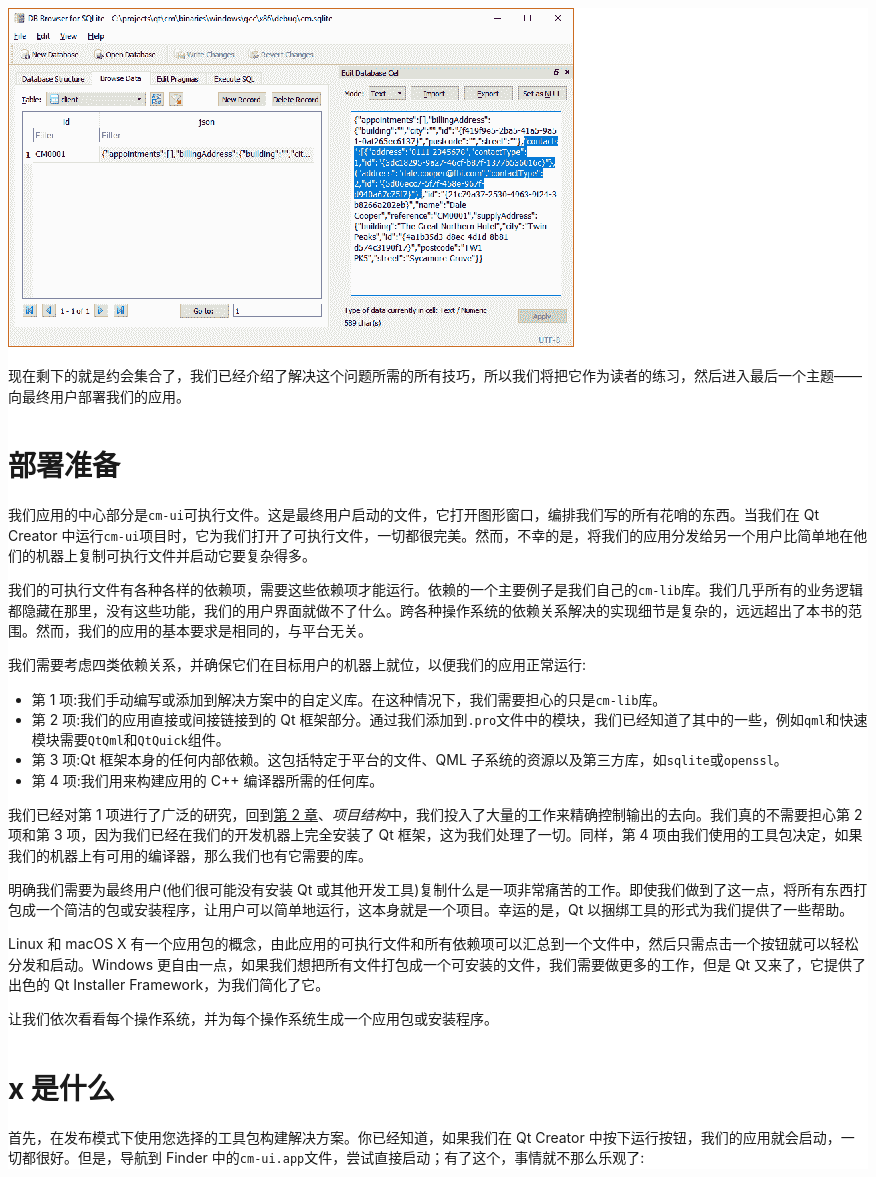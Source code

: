 ![](img/cf2f77a9-4754-4ab2-9509-63d059de3288.png)

现在剩下的就是约会集合了，我们已经介绍了解决这个问题所需的所有技巧，所以我们将把它作为读者的练习，然后进入最后一个主题——向最终用户部署我们的应用。

# 部署准备

我们应用的中心部分是`cm-ui`可执行文件。这是最终用户启动的文件，它打开图形窗口，编排我们写的所有花哨的东西。当我们在 Qt Creator 中运行`cm-ui`项目时，它为我们打开了可执行文件，一切都很完美。然而，不幸的是，将我们的应用分发给另一个用户比简单地在他们的机器上复制可执行文件并启动它要复杂得多。

我们的可执行文件有各种各样的依赖项，需要这些依赖项才能运行。依赖的一个主要例子是我们自己的`cm-lib`库。我们几乎所有的业务逻辑都隐藏在那里，没有这些功能，我们的用户界面就做不了什么。跨各种操作系统的依赖关系解决的实现细节是复杂的，远远超出了本书的范围。然而，我们的应用的基本要求是相同的，与平台无关。

我们需要考虑四类依赖关系，并确保它们在目标用户的机器上就位，以便我们的应用正常运行:

*   第 1 项:我们手动编写或添加到解决方案中的自定义库。在这种情况下，我们需要担心的只是`cm-lib`库。
*   第 2 项:我们的应用直接或间接链接到的 Qt 框架部分。通过我们添加到`.pro`文件中的模块，我们已经知道了其中的一些，例如`qml`和快速模块需要`QtQml`和`QtQuick`组件。
*   第 3 项:Qt 框架本身的任何内部依赖。这包括特定于平台的文件、QML 子系统的资源以及第三方库，如`sqlite`或`openssl`。
*   第 4 项:我们用来构建应用的 C++ 编译器所需的任何库。

我们已经对第 1 项进行了广泛的研究，回到[第 2 章](2.html)、*项目结构*中，我们投入了大量的工作来精确控制输出的去向。我们真的不需要担心第 2 项和第 3 项，因为我们已经在我们的开发机器上完全安装了 Qt 框架，这为我们处理了一切。同样，第 4 项由我们使用的工具包决定，如果我们的机器上有可用的编译器，那么我们也有它需要的库。

明确我们需要为最终用户(他们很可能没有安装 Qt 或其他开发工具)复制什么是一项非常痛苦的工作。即使我们做到了这一点，将所有东西打包成一个简洁的包或安装程序，让用户可以简单地运行，这本身就是一个项目。幸运的是，Qt 以捆绑工具的形式为我们提供了一些帮助。

Linux 和 macOS X 有一个应用包的概念，由此应用的可执行文件和所有依赖项可以汇总到一个文件中，然后只需点击一个按钮就可以轻松分发和启动。Windows 更自由一点，如果我们想把所有文件打包成一个可安装的文件，我们需要做更多的工作，但是 Qt 又来了，它提供了出色的 Qt Installer Framework，为我们简化了它。

让我们依次看看每个操作系统，并为每个操作系统生成一个应用包或安装程序。

# x 是什么

首先，在发布模式下使用您选择的工具包构建解决方案。你已经知道，如果我们在 Qt Creator 中按下运行按钮，我们的应用就会启动，一切都很好。但是，导航到 Finder 中的`cm-ui.app`文件，尝试直接启动；有了这个，事情就不那么乐观了:
